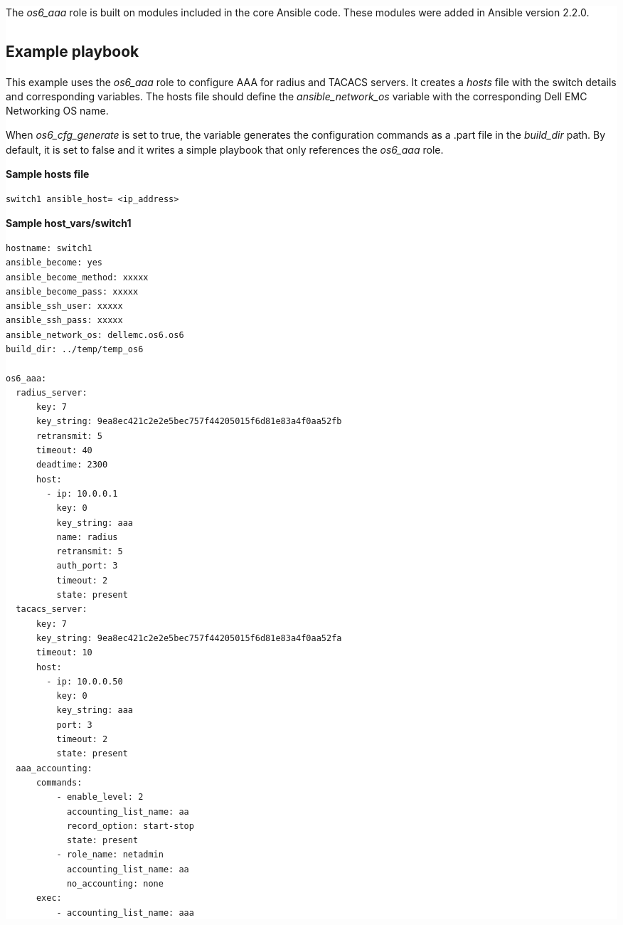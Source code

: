 The *os6_aaa* role is built on modules included in the core Ansible code. These modules were added in Ansible version 2.2.0.

Example playbook
----------------

This example uses the *os6_aaa* role to configure AAA for radius and TACACS servers. It creates a *hosts* file with the switch details and corresponding variables. The hosts file should define the *ansible_network_os* variable with the corresponding Dell EMC Networking OS name. 

When *os6_cfg_generate* is set to true, the variable generates the configuration commands as a .part file in the *build_dir* path. By default, it is set to false and it writes a simple playbook that only references the *os6_aaa* role.

**Sample hosts file**

    switch1 ansible_host= <ip_address> 

**Sample host_vars/switch1**

    hostname: switch1
    ansible_become: yes
    ansible_become_method: xxxxx
    ansible_become_pass: xxxxx
    ansible_ssh_user: xxxxx
    ansible_ssh_pass: xxxxx
    ansible_network_os: dellemc.os6.os6
    build_dir: ../temp/temp_os6

    os6_aaa:
      radius_server:
          key: 7
          key_string: 9ea8ec421c2e2e5bec757f44205015f6d81e83a4f0aa52fb
          retransmit: 5
          timeout: 40
          deadtime: 2300
          host:
            - ip: 10.0.0.1
              key: 0
              key_string: aaa
              name: radius
              retransmit: 5
              auth_port: 3
              timeout: 2
              state: present
      tacacs_server:
          key: 7
          key_string: 9ea8ec421c2e2e5bec757f44205015f6d81e83a4f0aa52fa
          timeout: 10
          host:
            - ip: 10.0.0.50
              key: 0
              key_string: aaa
              port: 3
              timeout: 2
              state: present
      aaa_accounting:
          commands:
              - enable_level: 2
                accounting_list_name: aa
                record_option: start-stop
                state: present
              - role_name: netadmin
                accounting_list_name: aa
                no_accounting: none
          exec:
              - accounting_list_name: aaa